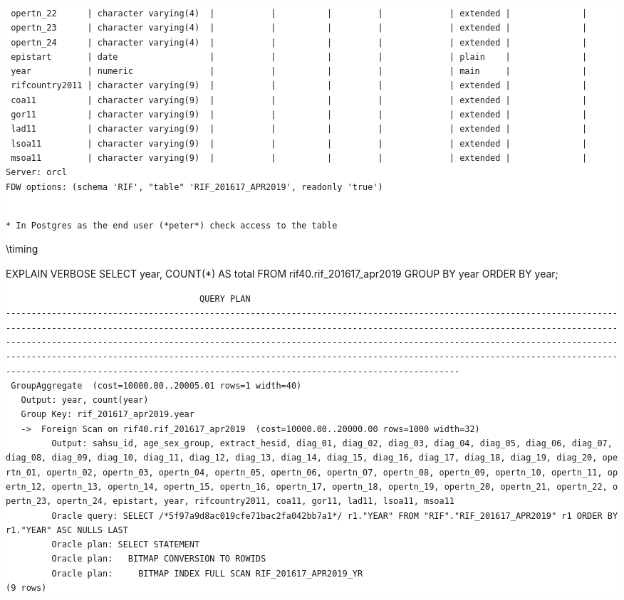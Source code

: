 	 opertn_22      | character varying(4)  |           |          |         |             | extended |              |
	 opertn_23      | character varying(4)  |           |          |         |             | extended |              |
	 opertn_24      | character varying(4)  |           |          |         |             | extended |              |
	 epistart       | date                  |           |          |         |             | plain    |              |
	 year           | numeric               |           |          |         |             | main     |              |
	 rifcountry2011 | character varying(9)  |           |          |         |             | extended |              |
	 coa11          | character varying(9)  |           |          |         |             | extended |              |
	 gor11          | character varying(9)  |           |          |         |             | extended |              |
	 lad11          | character varying(9)  |           |          |         |             | extended |              |
	 lsoa11         | character varying(9)  |           |          |         |             | extended |              |
	 msoa11         | character varying(9)  |           |          |         |             | extended |              |
	Server: orcl
	FDW options: (schema 'RIF', "table" 'RIF_201617_APR2019', readonly 'true')  
  ```

* In Postgres as the end user (*peter*) check access to the table
  ```
  \timing

  EXPLAIN VERBOSE SELECT year, COUNT(*) AS total 
				    FROM rif40.rif_201617_apr2019
				   GROUP BY year 
			  	   ORDER BY year;

										  QUERY PLAN                                                                                                                                                                                               
	-----------------------------------------------------------------------------------------------------------------------------------------------------------------------------------------------------------------------------------------------------------------------------------------------------------------------------------------------------------------------------------------------------------------------------------------------------------------------------------------------------------------------------------------------------------------------------------------
	 GroupAggregate  (cost=10000.00..20005.01 rows=1 width=40)
	   Output: year, count(year)
	   Group Key: rif_201617_apr2019.year
	   ->  Foreign Scan on rif40.rif_201617_apr2019  (cost=10000.00..20000.00 rows=1000 width=32)
			 Output: sahsu_id, age_sex_group, extract_hesid, diag_01, diag_02, diag_03, diag_04, diag_05, diag_06, diag_07, diag_08, diag_09, diag_10, diag_11, diag_12, diag_13, diag_14, diag_15, diag_16, diag_17, diag_18, diag_19, diag_20, opertn_01, opertn_02, opertn_03, opertn_04, opertn_05, opertn_06, opertn_07, opertn_08, opertn_09, opertn_10, opertn_11, opertn_12, opertn_13, opertn_14, opertn_15, opertn_16, opertn_17, opertn_18, opertn_19, opertn_20, opertn_21, opertn_22, opertn_23, opertn_24, epistart, year, rifcountry2011, coa11, gor11, lad11, lsoa11, msoa11
			 Oracle query: SELECT /*5f97a9d8ac019cfe71bac2fa042bb7a1*/ r1."YEAR" FROM "RIF"."RIF_201617_APR2019" r1 ORDER BY r1."YEAR" ASC NULLS LAST
			 Oracle plan: SELECT STATEMENT
			 Oracle plan:   BITMAP CONVERSION TO ROWIDS
			 Oracle plan:     BITMAP INDEX FULL SCAN RIF_201617_APR2019_YR
	(9 rows)
	 